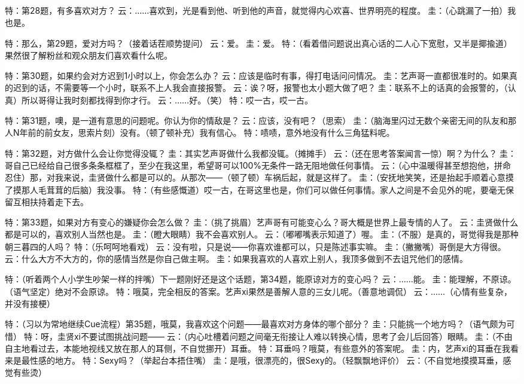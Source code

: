 特：第28题，有多喜欢对方？
云：……喜欢到，光是看到他、听到他的声音，就觉得内心欢喜、世界明亮的程度。
圭：（心跳漏了一拍）我也是。

特：那么，第29题，爱对方吗？（接着话茬顺势提问）
云：爱。
圭：爱。
特：（看着借问题说出真心话的二人心下宽慰，又半是揶揄道）果然很了解粉丝和观众朋友们喜欢看什么呢。

特：第30题，如果约会对方迟到1小时以上，你会怎么办？
云：应该是临时有事，得打电话问问情况。
圭：艺声哥一直都很准时的。如果真的迟到的话，不需要等一个小时，联系不上人我会直接报警。
云：诶？呀，报警也太小题大做了吧？
圭：联系不上的话真的会报警的，（认真）所以哥得让我时刻都找得到你才行。
云：……好。（笑）
特：哎一古，哎一古。

特：第31题，噢，是一道有意思的问题呢。你认为你的情敌是？
云：应该，没有吧？（思索）
圭：（脑海里闪过无数个亲密无间的队友和那人N年前的前女友，思索片刻）没有。（顿了顿补充）我有信心。
特：啧啧，意外地没有什么三角猛料呢。

特：第32题，对方做什么会让你觉得没辄？
圭：其实艺声哥做什么我都没辄。（摊摊手）
云：（还在思考答案闻言一惊）啊？为什么？
圭：哥自己已经给自己很多条条框框了，至少在我这里，希望哥可以100%无条件一路无阻地做任何事情。
云：（心中温暖得甚至想抱他，拼命忍住）那，对我来说，圭贤做什么都是可以的。从那次——（顿了顿）车祸后起，就是这样了。
圭：（安抚地笑笑，还是抬起手顺着心意摸了摸那人毛茸茸的后脑）我没事。
特：（有些感慨道）哎一古，在哥这里也是，你们可以做任何事情。家人之间是不会见外的呢，要毫无保留互相扶持着走下去。

特：第33题，如果对方有变心的嫌疑你会怎么做？
圭：（挑了挑眉）艺声哥有可能变心么？哥大概是世界上最专情的人了。
云：圭贤做什么都是可以的，喜欢别人当然也是。
圭：（瞪大眼睛）我不会喜欢别人。
云：（嘟嘟嘴表示知道了）喔。
圭：（不服）是真的，哥觉得我是那种朝三暮四的人吗？
特：（乐呵呵地看戏）
云：没有啦，只是说——你喜欢谁都可以，只是陈述事实嘛。
圭：（撇撇嘴）哥倒是大方得很。
云：什么大方不大方的，你的感情当然是你自己做主啊。
圭：如果我喜欢的人喜欢上别人，我顶多做到不去诅咒他们的感情。

特：（听着两个人小学生吵架一样的拌嘴）下一题刚好还是这个话题，第34题，能原谅对方的变心吗？
云：……能。
圭：能理解，不原谅。（语气坚定）绝对不会原谅。
特：哦莫，完全相反的答案。艺声xi果然是善解人意的三女儿呢。（善意地调侃）
云：……（心情有些复杂，并没有接梗）

特：（习以为常地继续Cue流程）第35题，哦莫，我喜欢这个问题——最喜欢对方身体的哪个部分？
圭：只能挑一个地方吗？（语气颇为可惜）
特：呀，圭贤xi不要试图挑战问题——
云：（内心吐槽着问题之间毫无衔接让人难以转换心情，思考了会儿后回答）眼睛。
圭：（不由自主地看过去，本能地视线又放在那人的耳侧，不自觉挪开）耳垂。
特：耳垂吗？哦莫，有些意外的答案呢。
圭：内，艺声xi的耳垂在我看来是最性感的地方。
特：Sexy吗？（举起台本捂住嘴）
圭：是哦，很漂亮的，很Sexy的。（轻飘飘地评价）
云：（不自觉地摸摸耳垂，感觉有些烫）
